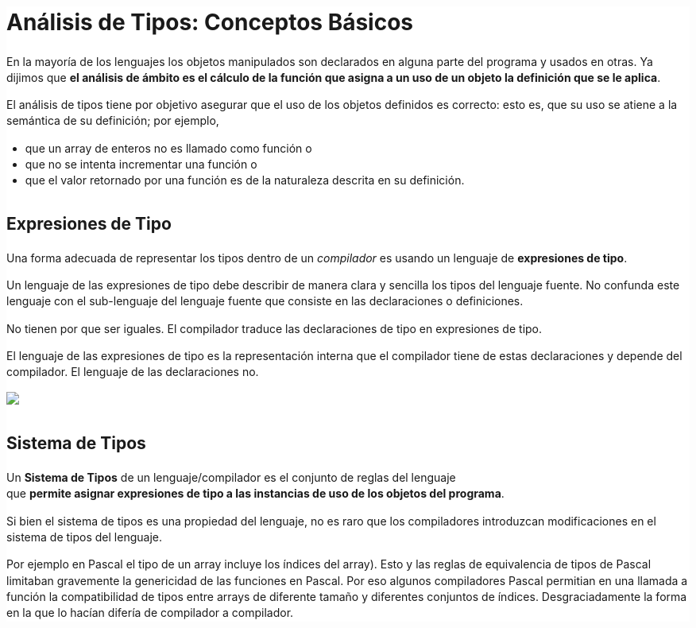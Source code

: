 # Análisis de Tipos: Conceptos Básicos

En la mayoría de los lenguajes los objetos manipulados son declarados en
alguna parte del programa y usados en otras. Ya dijimos que **el análisis de ámbito es el cálculo de la función que asigna a un uso de un objeto la definición que se le aplica**.

El análisis de tipos tiene por objetivo asegurar que el uso de los
objetos definidos es correcto: esto es, que su uso se atiene a la
semántica de su definición; por ejemplo, 
* que un array de enteros no es
llamado como función o 
* que no se intenta incrementar una función o 
* que
el valor retornado por una función es de la naturaleza descrita en su
definición.

## Expresiones de Tipo

Una forma adecuada de representar los tipos dentro de un *compilador* es
usando un lenguaje de **expresiones de tipo**. 

Un lenguaje de las expresiones de tipo debe
describir de manera clara y sencilla los tipos del lenguaje fuente. No
confunda este lenguaje con el sub-lenguaje del lenguaje fuente que
consiste en las declaraciones o definiciones. 

No tienen por que ser
iguales. El compilador traduce las declaraciones de tipo en expresiones
de tipo. 

El lenguaje de las expresiones de tipo es la representación
interna que el compilador tiene de estas declaraciones y depende del
compilador. El lenguaje de las declaraciones no.

![](https://img.brainkart.com/imagebk9/uxduSYs.jpg)

## Sistema  de Tipos

Un **Sistema de Tipos** de un lenguaje/compilador es el conjunto de reglas del lenguaje  
que **permite asignar expresiones de tipo a las instancias de uso de los objetos del programa**.

Si bien el sistema de tipos es una propiedad del lenguaje, no es raro
que los compiladores introduzcan modificaciones en el sistema de tipos
del lenguaje. 

Por ejemplo en Pascal el tipo de un array incluye los
índices del array). Esto y las reglas de equivalencia de tipos de
Pascal limitaban gravemente la genericidad de las funciones en Pascal. Por
eso algunos compiladores Pascal permitian en una llamada a función la
compatibilidad de tipos entre arrays de diferente tamaño y diferentes
conjuntos de índices. Desgraciadamente la forma en la que lo hacían
difería de compilador a compilador.
